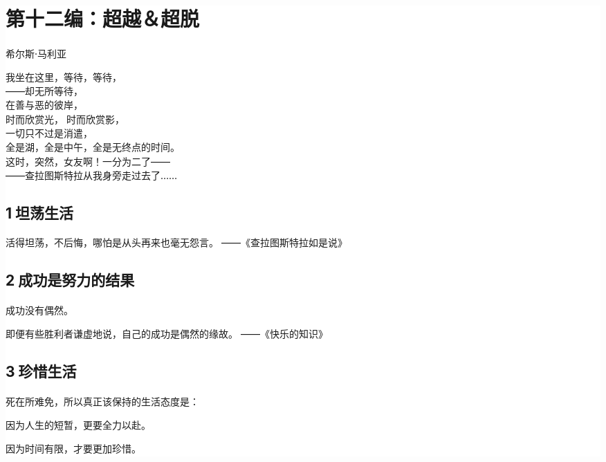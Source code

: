 <link href="../../css/style.css" rel="stylesheet" type="text/css" />

# 第十二编：超越＆超脱

<div class="poetry">

希尔斯·马利亚<br />

我坐在这里，等待，等待，<br />
——却无所等待，<br />
在善与恶的彼岸，<br />
时而欣赏光， 时而欣赏影，<br />
一切只不过是消遣，<br />
全是湖，全是中午，全是无终点的时间。<br />
这时，突然，女友啊！一分为二了——<br />
——查拉图斯特拉从我身旁走过去了……<br />

</div>


## 1 坦荡生活

<div class="p">
<div class="wavy">


活得坦荡，不后悔，哪怕是从头再来也毫无怨言。 ——《查拉图斯特拉如是说》

</div>
</div>


## 2 成功是努力的结果

<div class="p">
<div class="wavy">


成功没有偶然。 

即便有些胜利者谦虚地说，自己的成功是偶然的缘故。 ——《快乐的知识》

</div>
</div>


## 3 珍惜生活

<div class="p">
<div class="wavy">


死在所难免，所以真正该保持的生活态度是： 

因为人生的短暂，更要全力以赴。 

因为时间有限，才要更加珍惜。 
